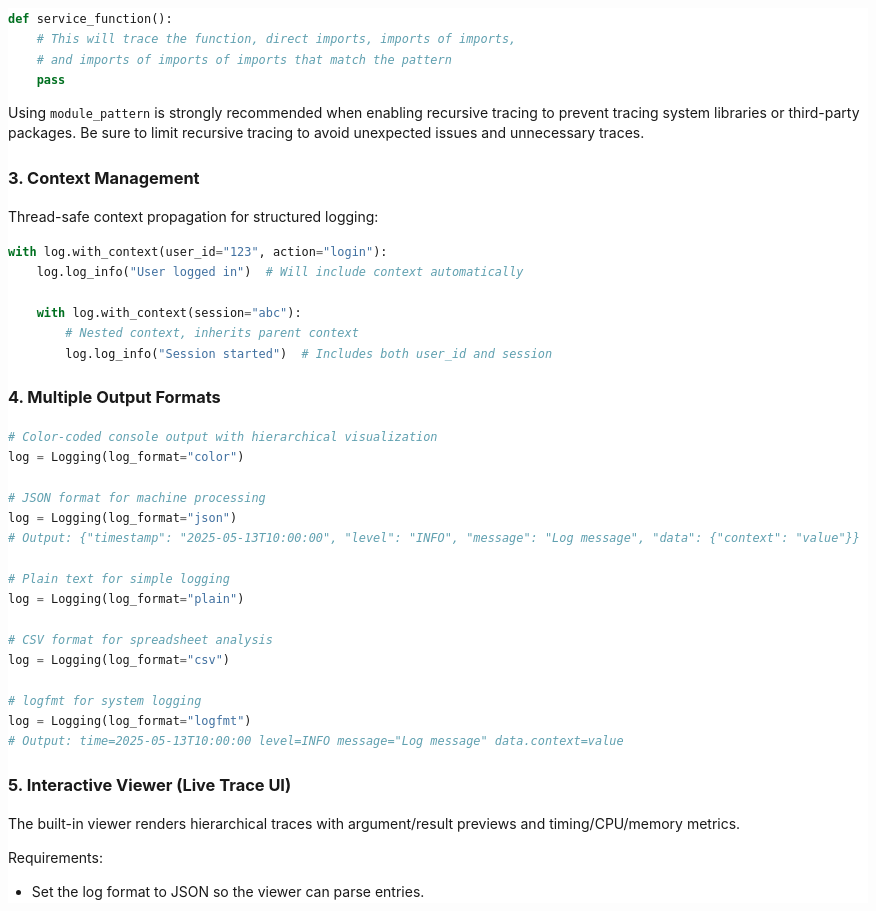 ```python
def service_function():
    # This will trace the function, direct imports, imports of imports, 
    # and imports of imports of imports that match the pattern
    pass
```

Using `module_pattern` is strongly recommended when enabling recursive tracing to prevent tracing system libraries or third-party packages. Be sure to limit recursive tracing to avoid unexpected issues
and unnecessary traces.

### 3. Context Management

Thread-safe context propagation for structured logging:

```python
with log.with_context(user_id="123", action="login"):
    log.log_info("User logged in")  # Will include context automatically
    
    with log.with_context(session="abc"):
        # Nested context, inherits parent context
        log.log_info("Session started")  # Includes both user_id and session
```

### 4. Multiple Output Formats

```python
# Color-coded console output with hierarchical visualization
log = Logging(log_format="color")

# JSON format for machine processing
log = Logging(log_format="json")
# Output: {"timestamp": "2025-05-13T10:00:00", "level": "INFO", "message": "Log message", "data": {"context": "value"}}

# Plain text for simple logging
log = Logging(log_format="plain")

# CSV format for spreadsheet analysis
log = Logging(log_format="csv")

# logfmt for system logging
log = Logging(log_format="logfmt")
# Output: time=2025-05-13T10:00:00 level=INFO message="Log message" data.context=value
```

### 5. Interactive Viewer (Live Trace UI)

The built-in viewer renders hierarchical traces with argument/result previews and timing/CPU/memory metrics.

Requirements:
- Set the log format to JSON so the viewer can parse entries.
